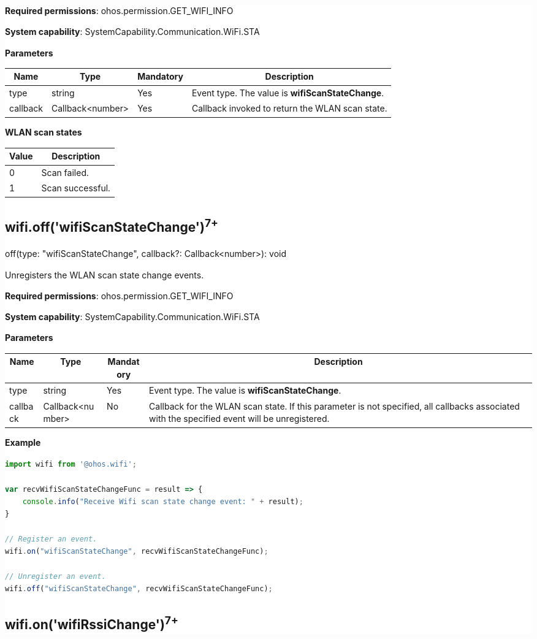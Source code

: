 **Required permissions**: ohos.permission.GET_WIFI_INFO

**System capability**: SystemCapability.Communication.WiFi.STA

**Parameters**

  | **Name**| **Type**| **Mandatory**| **Description**|
  | -------- | -------- | -------- | -------- |
  | type | string | Yes| Event type. The value is **wifiScanStateChange**.|
  | callback | Callback&lt;number&gt; | Yes| Callback invoked to return the WLAN scan state.|

**WLAN scan states**

| **Value**| **Description**|
| -------- | -------- |
| 0 | Scan failed.|
| 1 | Scan successful.|


## wifi.off('wifiScanStateChange')<sup>7+</sup>

off(type: "wifiScanStateChange", callback?: Callback&lt;number&gt;): void

Unregisters the WLAN scan state change events.

**Required permissions**: ohos.permission.GET_WIFI_INFO

**System capability**: SystemCapability.Communication.WiFi.STA

**Parameters**

| **Name**| **Type**| **Mandatory**| **Description**|
| -------- | -------- | -------- | -------- |
| type | string | Yes| Event type. The value is **wifiScanStateChange**.|
| callback | Callback&lt;number&gt; | No| Callback for the WLAN scan state. If this parameter is not specified, all callbacks associated with the specified event will be unregistered.|

**Example**
```js
import wifi from '@ohos.wifi';

var recvWifiScanStateChangeFunc = result => {
    console.info("Receive Wifi scan state change event: " + result);
}

// Register an event.
wifi.on("wifiScanStateChange", recvWifiScanStateChangeFunc);

// Unregister an event.
wifi.off("wifiScanStateChange", recvWifiScanStateChangeFunc);
```

## wifi.on('wifiRssiChange')<sup>7+</sup>
